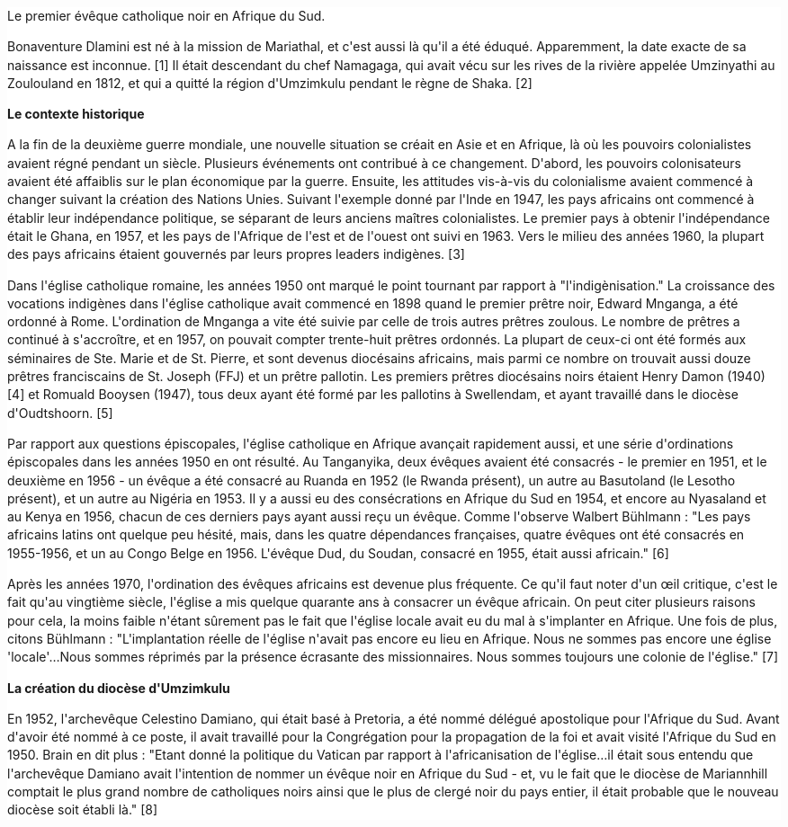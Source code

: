 

Le premier évêque catholique noir en Afrique du Sud.

Bonaventure Dlamini est né à la mission de Mariathal, et c'est aussi là qu'il a été éduqué. Apparemment, la date exacte de sa naissance est inconnue. [1] Il était descendant du chef Namagaga, qui avait vécu sur les rives de la rivière appelée Umzinyathi au Zoulouland en 1812, et qui a quitté la région d'Umzimkulu pendant le règne de Shaka. [2]

**Le contexte historique**

A la fin de la deuxième guerre mondiale, une nouvelle situation se créait en Asie et en Afrique, là où les pouvoirs colonialistes avaient régné pendant un siècle. Plusieurs événements ont contribué à ce changement. D'abord, les pouvoirs colonisateurs avaient été affaiblis sur le plan économique par la guerre. Ensuite, les attitudes vis-à-vis du colonialisme avaient commencé à changer suivant la création des Nations Unies. Suivant l'exemple donné par l'Inde en 1947, les pays africains ont commencé à établir leur indépendance politique, se séparant de leurs anciens maîtres colonialistes. Le premier pays à obtenir l'indépendance était le Ghana, en 1957, et les pays de l'Afrique de l'est et de l'ouest ont suivi en 1963. Vers le milieu des années 1960, la plupart des pays africains étaient gouvernés par leurs propres leaders indigènes. [3]

Dans l'église catholique romaine, les années 1950 ont marqué le point tournant par rapport à "l'indigènisation." La croissance des vocations indigènes dans l'église catholique avait commencé en 1898 quand le premier prêtre noir, Edward Mnganga, a été ordonné à Rome. L'ordination de Mnganga a vite été suivie par celle de trois autres prêtres zoulous. Le nombre de prêtres a continué à s'accroître, et en 1957, on pouvait compter trente-huit prêtres ordonnés. La plupart de ceux-ci ont été formés aux séminaires de Ste. Marie et de St. Pierre, et sont devenus diocésains africains, mais parmi ce nombre on trouvait aussi douze prêtres franciscains de St. Joseph (FFJ) et un prêtre pallotin. Les premiers prêtres diocésains noirs étaient Henry Damon (1940) [4] et Romuald Booysen (1947), tous deux ayant été formé par les pallotins à Swellendam, et ayant travaillé dans le diocèse d'Oudtshoorn. [5]

Par rapport aux questions épiscopales, l'église catholique en Afrique avançait rapidement aussi, et une série d'ordinations épiscopales dans les années 1950 en ont résulté. Au Tanganyika, deux évêques avaient été consacrés - le premier en 1951, et le deuxième en 1956 - un évêque a été consacré au Ruanda en 1952 (le Rwanda présent), un autre au Basutoland (le Lesotho présent), et un autre au Nigéria en 1953. Il y a aussi eu des consécrations en Afrique du Sud en 1954, et encore au Nyasaland et au Kenya en 1956, chacun de ces derniers pays ayant aussi reçu un évêque. Comme l'observe Walbert Bühlmann : "Les pays africains latins ont quelque peu hésité, mais, dans les quatre dépendances françaises, quatre évêques ont été consacrés en 1955-1956, et un au Congo Belge en 1956. L'évêque Dud, du Soudan, consacré en 1955, était aussi africain." [6]

Après les années 1970, l'ordination des évêques africains est devenue plus fréquente. Ce qu'il faut noter d'un œil critique, c'est le fait qu'au vingtième siècle, l'église a mis quelque quarante ans à consacrer un évêque africain. On peut citer plusieurs raisons pour cela, la moins faible n'étant sûrement pas le fait que l'église locale avait eu du mal à s'implanter en Afrique. Une fois de plus, citons Bühlmann : "L'implantation réelle de l'église n'avait pas encore eu lieu en Afrique. Nous ne sommes pas encore une église 'locale'…Nous sommes réprimés par la présence écrasante des missionnaires. Nous sommes toujours une colonie de l'église." [7]

**La création du diocèse d'Umzimkulu**

En 1952, l'archevêque Celestino Damiano, qui était basé à Pretoria, a été nommé délégué apostolique pour l'Afrique du Sud. Avant d'avoir été nommé à ce poste, il avait travaillé pour la Congrégation pour la propagation de la foi et avait visité l'Afrique du Sud en 1950. Brain en dit plus : "Etant donné la politique du Vatican par rapport à l'africanisation de l'église…il était sous entendu que l'archevêque Damiano avait l'intention de nommer un évêque noir en Afrique du Sud - et, vu le fait que le diocèse de Mariannhill comptait le plus grand nombre de catholiques noirs ainsi que le plus de clergé noir du pays entier, il était probable que le nouveau diocèse soit établi là." [8]
